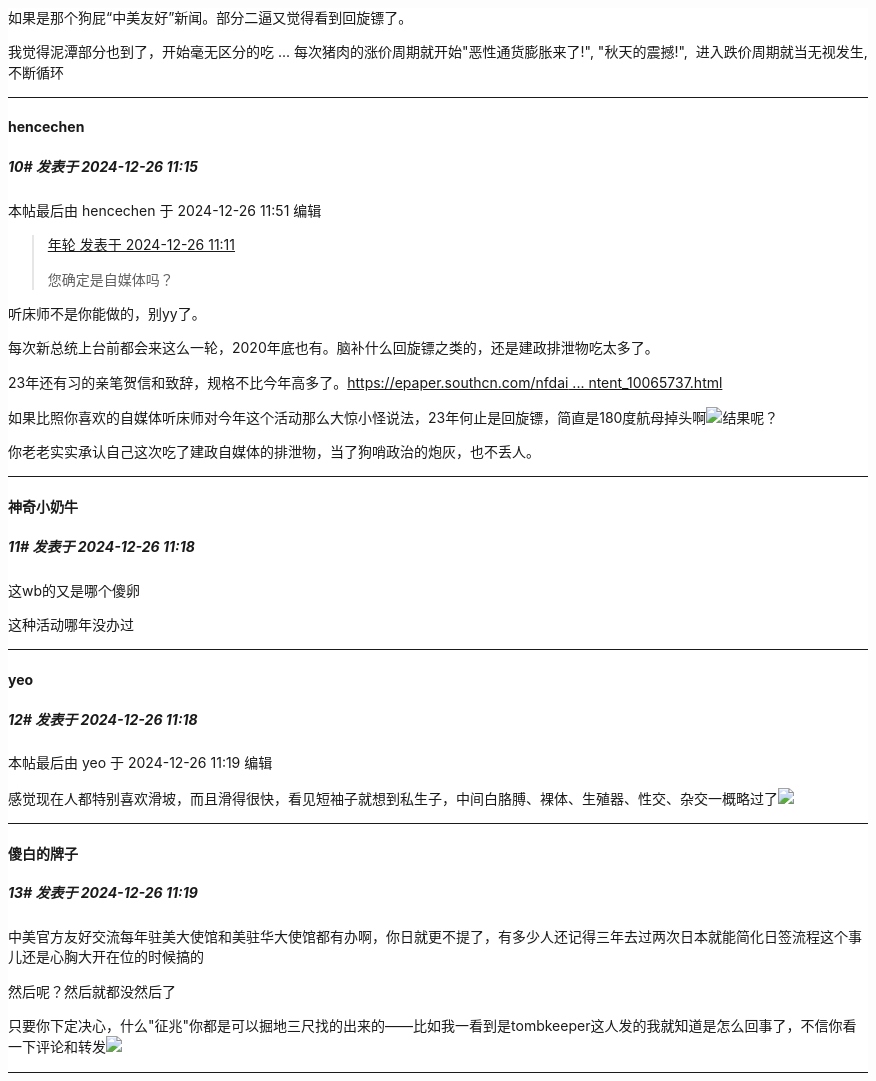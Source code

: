 如果是那个狗屁“中美友好”新闻。部分二逼又觉得看到回旋镖了。

我觉得泥潭部分也到了，开始毫无区分的吃 ...</blockquote>
每次猪肉的涨价周期就开始"恶性通货膨胀来了!", "秋天的震撼!",  进入跌价周期就当无视发生, 不断循环

*****

####  hencechen  
##### 10#       发表于 2024-12-26 11:15

 本帖最后由 hencechen 于 2024-12-26 11:51 编辑 
<blockquote><a href="httphttps://bbs.saraba1st.com/2b/forum.php?mod=redirect&amp;goto=findpost&amp;pid=67021423&amp;ptid=2221544" target="_blank">年轮 发表于 2024-12-26 11:11</a>

您确定是自媒体吗？</blockquote>
听床师不是你能做的，别yy了。

每次新总统上台前都会来这么一轮，2020年底也有。脑补什么回旋镖之类的，还是建政排泄物吃太多了。

23年还有习的亲笔贺信和致辞，规格不比今年高多了。[https://epaper.southcn.com/nfdai ... ntent_10065737.html](https://epaper.southcn.com/nfdaily/html/202306/30/content_10065737.html)

如果比照你喜欢的自媒体听床师对今年这个活动那么大惊小怪说法，23年何止是回旋镖，简直是180度航母掉头啊<img src="https://static.saraba1st.com/image/smiley/face2017/067.png" referrerpolicy="no-referrer">结果呢？

你老老实实承认自己这次吃了建政自媒体的排泄物，当了狗哨政治的炮灰，也不丢人。

*****

####  神奇小奶牛  
##### 11#       发表于 2024-12-26 11:18

这wb的又是哪个傻卵

这种活动哪年没办过

*****

####  yeo  
##### 12#       发表于 2024-12-26 11:18

 本帖最后由 yeo 于 2024-12-26 11:19 编辑 

感觉现在人都特别喜欢滑坡，而且滑得很快，看见短袖子就想到私生子，中间白胳膊、裸体、生殖器、性交、杂交一概略过了<img src="https://static.saraba1st.com/image/smiley/face2017/037.png" referrerpolicy="no-referrer">

*****

####  傻白的牌子  
##### 13#       发表于 2024-12-26 11:19

中美官方友好交流每年驻美大使馆和美驻华大使馆都有办啊，你日就更不提了，有多少人还记得三年去过两次日本就能简化日签流程这个事儿还是心胸大开在位的时候搞的

然后呢？然后就都没然后了

只要你下定决心，什么"征兆"你都是可以掘地三尺找的出来的——比如我一看到是tombkeeper这人发的我就知道是怎么回事了，不信你看一下评论和转发<img src="https://static.saraba1st.com/image/smiley/face2017/067.png" referrerpolicy="no-referrer">

*****
